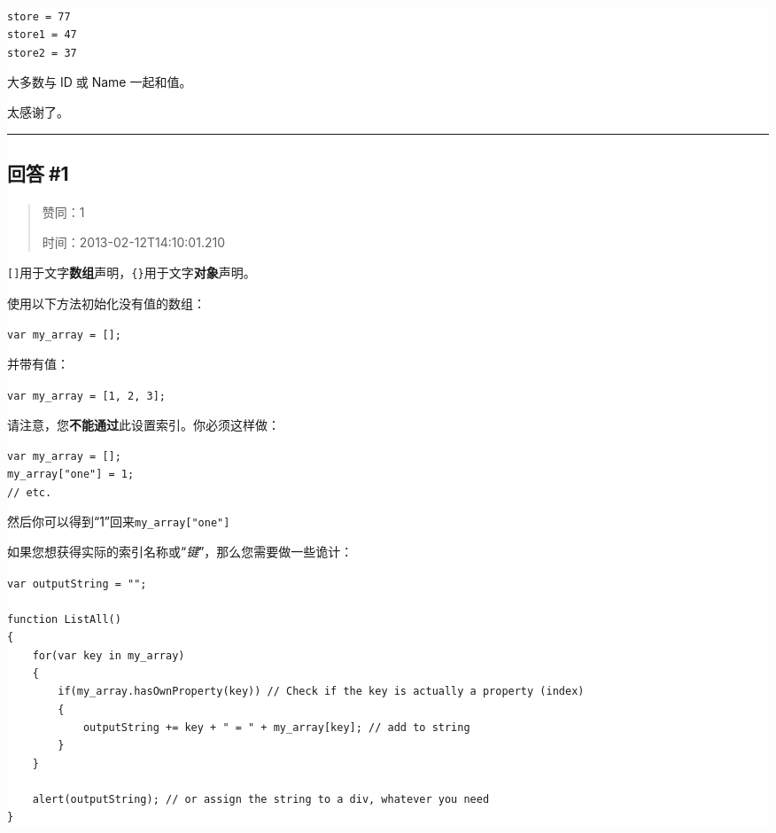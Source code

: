 ```
store = 77
store1 = 47
store2 = 37 
```

大多数与 ID 或 Name 一起和值。

太感谢了。

* * *

## 回答 #1

> 赞同：1
> 
> 时间：2013-02-12T14:10:01.210

`[]`用于文字**数组**声明，`{}`用于文字**对象**声明。

使用以下方法初始化没有值的数组：

```
var my_array = []; 
```

并带有值：

```
var my_array = [1, 2, 3]; 
```

请注意，您**不能通过**此设置索引。你必须这样做：

```
var my_array = [];
my_array["one"] = 1;
// etc. 
```

然后你可以得到“1”回来`my_array["one"]`

如果您想获得实际的索引名称或“*键*”，那么您需要做一些诡计：

```
var outputString = "";

function ListAll()
{
    for(var key in my_array)
    {
        if(my_array.hasOwnProperty(key)) // Check if the key is actually a property (index)
        {
            outputString += key + " = " + my_array[key]; // add to string
        }
    }

    alert(outputString); // or assign the string to a div, whatever you need
} 
```

